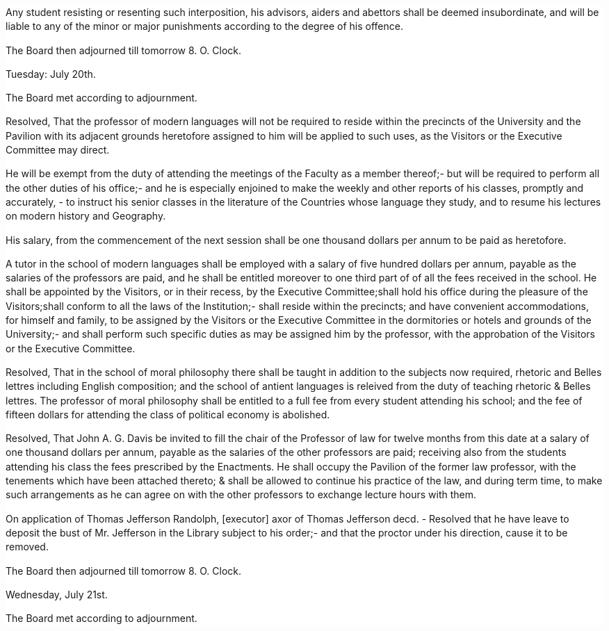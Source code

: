 Any student resisting or resenting such interposition, his advisors, aiders and abettors shall be deemed insubordinate, and will be liable to any of the minor or major punishments according to the degree of his offence.

The Board then adjourned till tomorrow 8. O. Clock.

Tuesday: July 20th.

The Board met according to adjournment.

Resolved, That the professor of modern languages will not be required to reside within the precincts of the University and the Pavilion with its adjacent grounds heretofore assigned to him will be applied to such uses, as the Visitors or the Executive Committee may direct.

He will be exempt from the duty of attending the meetings of the Faculty as a member thereof;- but will be required to perform all the other duties of his office;- and he is especially enjoined to make the weekly and other reports of his classes, promptly and accurately, - to instruct his senior classes in the literature of the Countries whose language they study, and to resume his lectures on modern history and Geography.

His salary, from the commencement of the next session shall be one thousand dollars per annum to be paid as heretofore.

A tutor in the school of modern languages shall be employed with a salary of five hundred dollars per annum, payable as the salaries of the professors are paid, and he shall be entitled moreover to one third part of of all the fees received in the school. He shall be appointed by the Visitors, or in their recess, by the Executive Committee;shall hold his office during the pleasure of the Visitors;shall conform to all the laws of the Institution;- shall reside within the precincts; and have convenient accommodations, for himself and family, to be assigned by the Visitors or the Executive Committee in the dormitories or hotels and grounds of the University;- and shall perform such specific duties as may be assigned him by the professor, with the approbation of the Visitors or the Executive Committee.

Resolved, That in the school of moral philosophy there shall be taught in addition to the subjects now required, rhetoric and Belles lettres including English composition; and the school of antient languages is releived from the duty of teaching rhetoric & Belles lettres. The professor of moral philosophy shall be entitled to a full fee from every student attending his school; and the fee of fifteen dollars for attending the class of political economy is abolished.

Resolved, That John A. G. Davis be invited to fill the chair of the Professor of law for twelve months from this date at a salary of one thousand dollars per annum, payable as the salaries of the other professors are paid; receiving also from the students attending his class the fees prescribed by the Enactments. He shall occupy the Pavilion of the former law professor, with the tenements which have been attached thereto; & shall be allowed to continue his practice of the law, and during term time, to make such arrangements as he can agree on with the other professors to exchange lecture hours with them.

On application of Thomas Jefferson Randolph, \[executor\] axor of Thomas Jefferson decd. - Resolved that he have leave to deposit the bust of Mr. Jefferson in the Library subject to his order;- and that the proctor under his direction, cause it to be removed.

The Board then adjourned till tomorrow 8. O. Clock.

Wednesday, July 21st.

The Board met according to adjournment.
